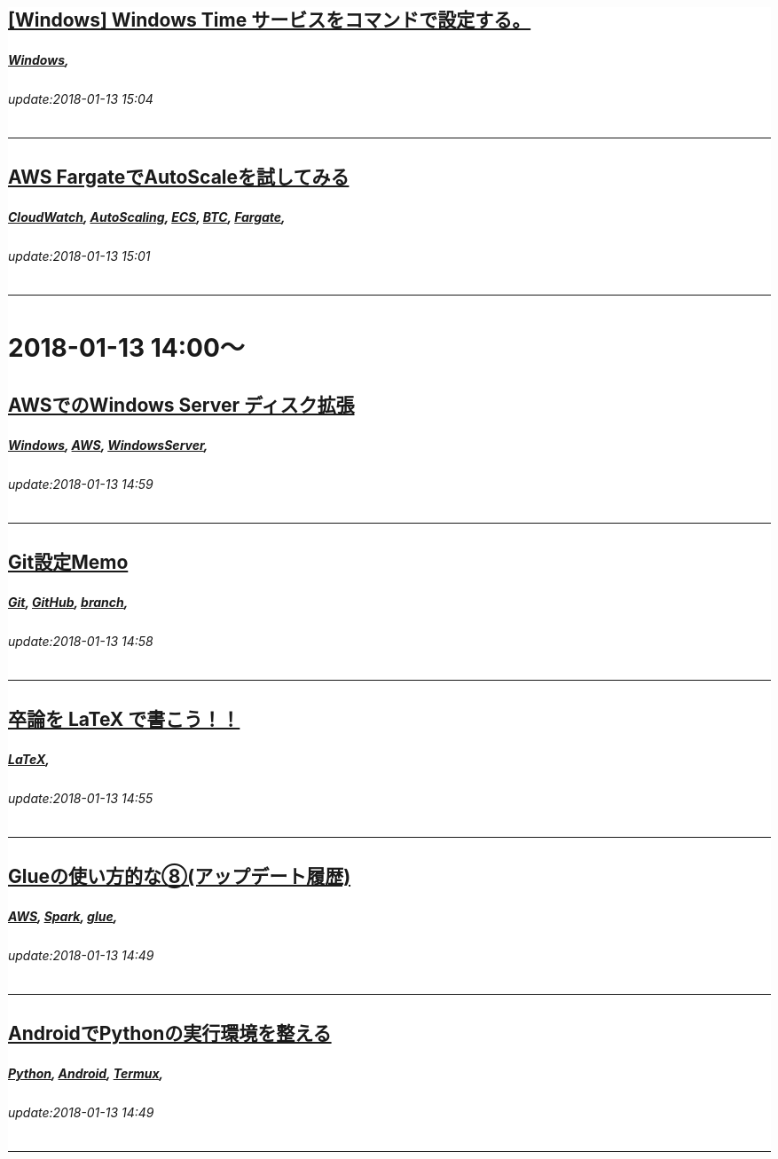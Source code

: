 ## [[Windows] Windows Time サービスをコマンドで設定する。](https://qiita.com/NakashimaKeisuke_zerodaynet/items/5ae69e908de0e3ac4773)
##### [Windows](https://qiita.com/tags/Windows), 
###### update:2018-01-13 15:04
---
## [AWS FargateでAutoScaleを試してみる](https://qiita.com/takeshi_hirosue/items/79b8b4bc1941ee2ff5b0)
##### [CloudWatch](https://qiita.com/tags/CloudWatch), [AutoScaling](https://qiita.com/tags/AutoScaling), [ECS](https://qiita.com/tags/ECS), [BTC](https://qiita.com/tags/BTC), [Fargate](https://qiita.com/tags/Fargate), 
###### update:2018-01-13 15:01
---




# 2018-01-13 14:00～
## [AWSでのWindows Server ディスク拡張](https://qiita.com/omi19x6/items/16bb1582ddf342f5d422)
##### [Windows](https://qiita.com/tags/Windows), [AWS](https://qiita.com/tags/AWS), [WindowsServer](https://qiita.com/tags/WindowsServer), 
###### update:2018-01-13 14:59
---
## [Git設定Memo](https://qiita.com/masanos/items/96cb81ddedba2b58614d)
##### [Git](https://qiita.com/tags/Git), [GitHub](https://qiita.com/tags/GitHub), [branch](https://qiita.com/tags/branch), 
###### update:2018-01-13 14:58
---
## [卒論を LaTeX で書こう！！](https://qiita.com/aya-chan/items/6d0e175d8f42fc4f53de)
##### [LaTeX](https://qiita.com/tags/LaTeX), 
###### update:2018-01-13 14:55
---
## [Glueの使い方的な⑧(アップデート履歴)](https://qiita.com/pioho07/items/a2c66786c8dce2d5ac4f)
##### [AWS](https://qiita.com/tags/AWS), [Spark](https://qiita.com/tags/Spark), [glue](https://qiita.com/tags/glue), 
###### update:2018-01-13 14:49
---
## [AndroidでPythonの実行環境を整える](https://qiita.com/kokorinosoba/items/a700cc94f3c9ef19440f)
##### [Python](https://qiita.com/tags/Python), [Android](https://qiita.com/tags/Android), [Termux](https://qiita.com/tags/Termux), 
###### update:2018-01-13 14:49
---